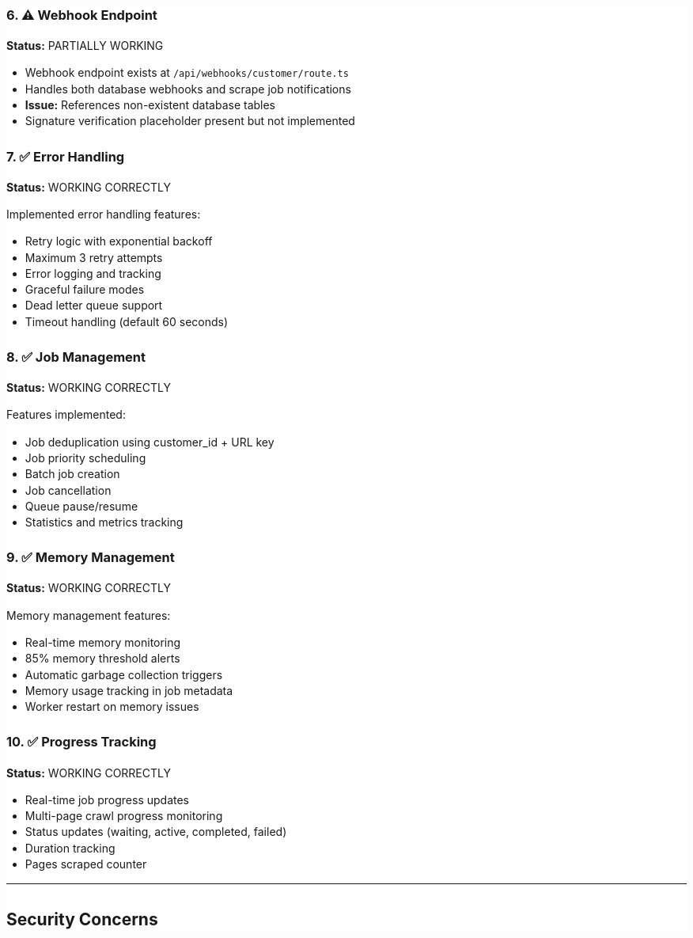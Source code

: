 ### 6. ⚠️ Webhook Endpoint
**Status:** PARTIALLY WORKING

- Webhook endpoint exists at `/api/webhooks/customer/route.ts`
- Handles both database webhooks and scrape job notifications
- **Issue:** References non-existent database tables
- Signature verification placeholder present but not implemented

### 7. ✅ Error Handling
**Status:** WORKING CORRECTLY

Implemented error handling features:
- Retry logic with exponential backoff
- Maximum 3 retry attempts
- Error logging and tracking
- Graceful failure modes
- Dead letter queue support
- Timeout handling (default 60 seconds)

### 8. ✅ Job Management
**Status:** WORKING CORRECTLY

Features implemented:
- Job deduplication using customer_id + URL key
- Job priority scheduling
- Batch job creation
- Job cancellation
- Queue pause/resume
- Statistics and metrics tracking

### 9. ✅ Memory Management
**Status:** WORKING CORRECTLY

Memory management features:
- Real-time memory monitoring
- 85% memory threshold alerts
- Automatic garbage collection triggers
- Memory usage tracking in job metadata
- Worker restart on memory issues

### 10. ✅ Progress Tracking
**Status:** WORKING CORRECTLY

- Real-time job progress updates
- Multi-page crawl progress monitoring
- Status updates (waiting, active, completed, failed)
- Duration tracking
- Pages scraped counter

---

## Security Concerns
